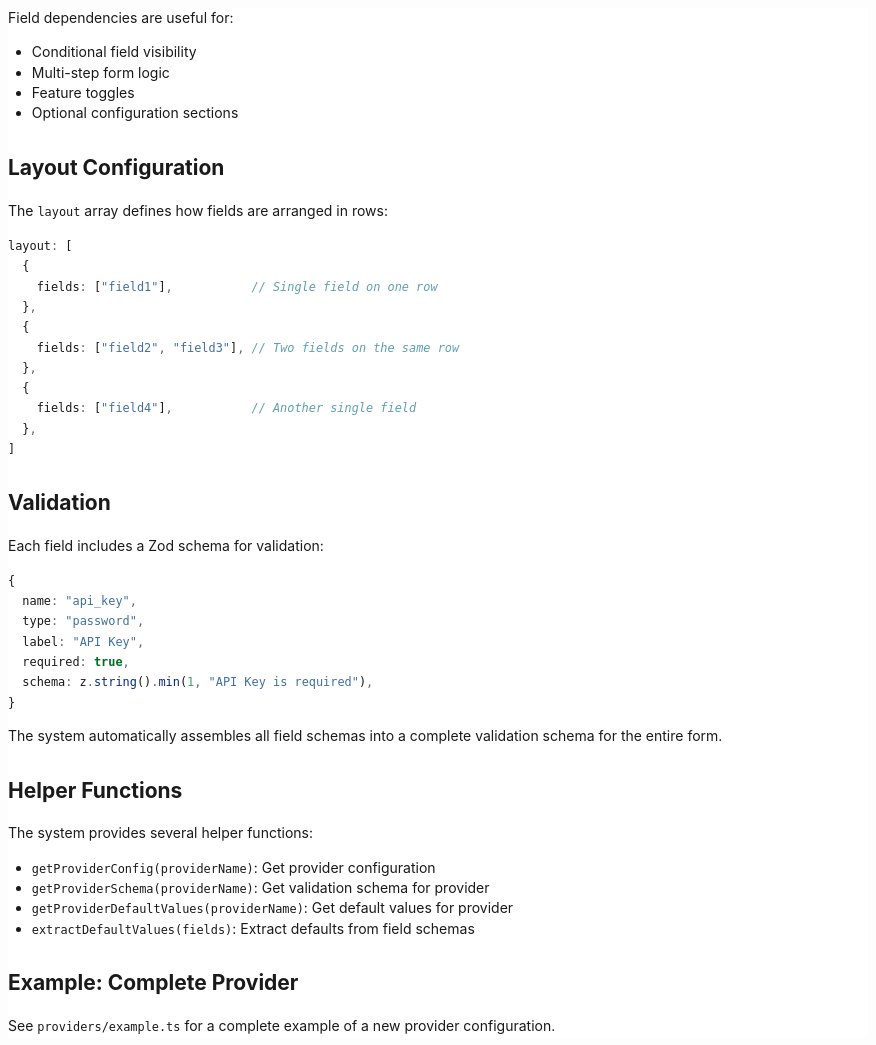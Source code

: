 Field dependencies are useful for:
- Conditional field visibility
- Multi-step form logic
- Feature toggles
- Optional configuration sections

## Layout Configuration

The `layout` array defines how fields are arranged in rows:

```typescript
layout: [
  {
    fields: ["field1"],           // Single field on one row
  },
  {
    fields: ["field2", "field3"], // Two fields on the same row
  },
  {
    fields: ["field4"],           // Another single field
  },
]
```

## Validation

Each field includes a Zod schema for validation:

```typescript
{
  name: "api_key",
  type: "password",
  label: "API Key",
  required: true,
  schema: z.string().min(1, "API Key is required"),
}
```

The system automatically assembles all field schemas into a complete validation schema for the entire form.

## Helper Functions

The system provides several helper functions:

- `getProviderConfig(providerName)`: Get provider configuration
- `getProviderSchema(providerName)`: Get validation schema for provider
- `getProviderDefaultValues(providerName)`: Get default values for provider
- `extractDefaultValues(fields)`: Extract defaults from field schemas

## Example: Complete Provider

See `providers/example.ts` for a complete example of a new provider configuration.


  [providerName: string]: {